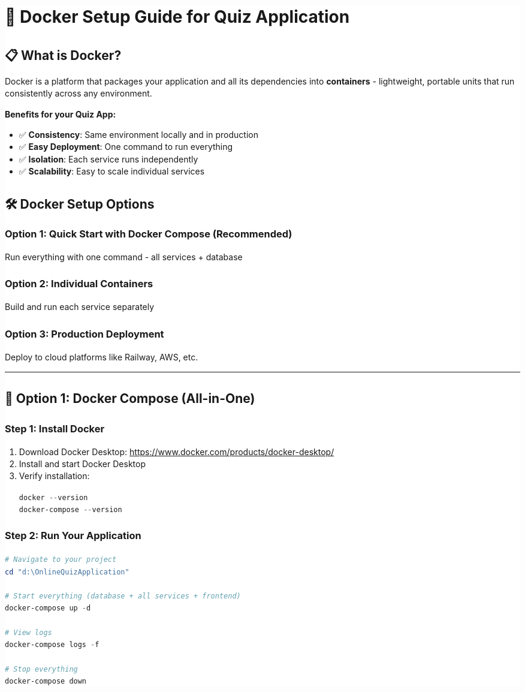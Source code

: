 # 🐳 Docker Setup Guide for Quiz Application

## 📋 **What is Docker?**

Docker is a platform that packages your application and all its dependencies into **containers** - lightweight, portable units that run consistently across any environment.

**Benefits for your Quiz App:**
- ✅ **Consistency**: Same environment locally and in production
- ✅ **Easy Deployment**: One command to run everything
- ✅ **Isolation**: Each service runs independently
- ✅ **Scalability**: Easy to scale individual services

## 🛠️ **Docker Setup Options**

### **Option 1: Quick Start with Docker Compose (Recommended)**
Run everything with one command - all services + database

### **Option 2: Individual Containers**
Build and run each service separately

### **Option 3: Production Deployment**
Deploy to cloud platforms like Railway, AWS, etc.

---

## 🚀 **Option 1: Docker Compose (All-in-One)**

### **Step 1: Install Docker**
1. Download Docker Desktop: https://www.docker.com/products/docker-desktop/
2. Install and start Docker Desktop
3. Verify installation:
   ```powershell
   docker --version
   docker-compose --version
   ```

### **Step 2: Run Your Application**
```powershell
# Navigate to your project
cd "d:\OnlineQuizApplication"

# Start everything (database + all services + frontend)
docker-compose up -d

# View logs
docker-compose logs -f

# Stop everything
docker-compose down
```
